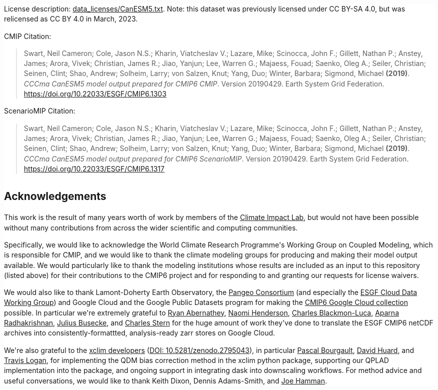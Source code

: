   License description: [data_licenses/CanESM5.txt](https://raw.githubusercontent.com/ClimateImpactLab/downscaleCMIP6/master/data_licenses/CanESM5.txt). Note: this dataset was previously licensed
  under CC BY-SA 4.0, but was relicensed as CC BY 4.0 in March, 2023.

  CMIP Citation:

  > Swart, Neil Cameron; Cole, Jason N.S.; Kharin, Viatcheslav V.; Lazare, Mike; Scinocca, John F.; Gillett, Nathan P.; Anstey, James; Arora, Vivek; Christian, James R.; Jiao, Yanjun; Lee, Warren G.; Majaess, Fouad; Saenko, Oleg A.; Seiler, Christian; Seinen, Clint; Shao, Andrew; Solheim, Larry; von Salzen, Knut; Yang, Duo; Winter, Barbara; Sigmond, Michael **(2019)**. *CCCma CanESM5 model output prepared for CMIP6 CMIP*. Version 20190429. Earth System Grid Federation. https://doi.org/10.22033/ESGF/CMIP6.1303

  ScenarioMIP Citation:

  > Swart, Neil Cameron; Cole, Jason N.S.; Kharin, Viatcheslav V.; Lazare, Mike; Scinocca, John F.; Gillett, Nathan P.; Anstey, James; Arora, Vivek; Christian, James R.; Jiao, Yanjun; Lee, Warren G.; Majaess, Fouad; Saenko, Oleg A.; Seiler, Christian; Seinen, Clint; Shao, Andrew; Solheim, Larry; von Salzen, Knut; Yang, Duo; Winter, Barbara; Sigmond, Michael **(2019)**. *CCCma CanESM5 model output prepared for CMIP6 ScenarioMIP*. Version 20190429. Earth System Grid Federation. https://doi.org/10.22033/ESGF/CMIP6.1317

## Acknowledgements

This work is the result of many years worth of work by members of the [Climate Impact Lab](https://impactlab.org), but would not have been possible without many contributions from across the wider scientific and computing communities.

Specifically, we would like to acknowledge the World Climate Research Programme's Working Group on Coupled Modeling, which is responsible for CMIP, and we would like to thank the climate modeling groups for producing and making their model output available. We would particularly like to thank the modeling institutions whose results are included as an input to this repository (listed above) for their contributions to the CMIP6 project and for responding to and granting our requests for license waivers.

We would also like to thank Lamont-Doherty Earth Observatory, the [Pangeo Consortium](https://github.com/pangeo-data) (and especially the [ESGF Cloud Data Working Group](https://pangeo-data.github.io/pangeo-cmip6-cloud/#)) and Google Cloud and the Google Public Datasets program for making the [CMIP6 Google Cloud collection](https://console.cloud.google.com/marketplace/details/noaa-public/cmip6) possible. In particular we're extremely grateful to [Ryan Abernathey](https://github.com/rabernat), [Naomi Henderson](https://github.com/naomi-henderson), [Charles Blackmon-Luca](https://github.com/charlesbluca), [Aparna Radhakrishnan](https://github.com/aradhakrishnanGFDL), [Julius Busecke](https://github.com/jbusecke), and [Charles Stern](https://github.com/cisaacstern) for the huge amount of work they've done to translate the ESGF CMIP6 netCDF archives into consistently-formattted, analysis-ready zarr stores on Google Cloud.

We're also grateful to the [xclim developers](https://github.com/Ouranosinc/xclim/graphs/contributors) ([DOI: 10.5281/zenodo.2795043](https://doi.org/10.5281/zenodo.2795043)), in particular [Pascal Bourgault](https://github.com/aulemahal), [David Huard](https://github.com/huard), and [Travis Logan](https://github.com/tlogan2000), for implementing the QDM bias correction method in the xclim python package, supporting our QPLAD implementation into the package, and ongoing support in integrating dask into downscaling workflows. For method advice and useful conversations, we would like to thank Keith Dixon, Dennis Adams-Smith, and [Joe Hamman](https://github.com/jhamman).
